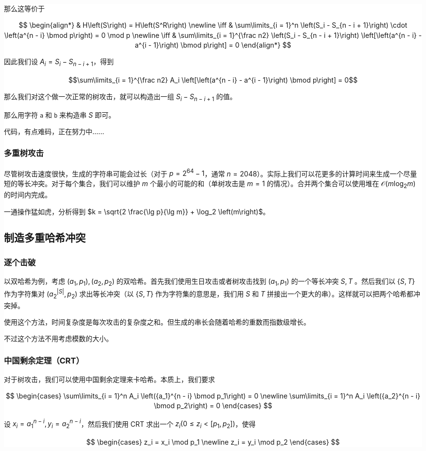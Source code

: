 那么这等价于

$$
\begin{align*}
& H\left(S\right) = H\left(S^R\right) \newline
\iff & \sum\limits_{i = 1}^n \left(S_i - S_{n - i + 1}\right) \cdot \left(a^{n - i} \bmod p\right) = 0 \mod p
\newline
\iff & \sum\limits_{i = 1}^{\frac n2} \left(S_i - S_{n - i + 1}\right) \left[\left(a^{n - i} - a^{i - 1}\right) \bmod p\right] = 0
\end{align*}
$$

因此我们设 $A_i = S_i - S_{n - i + 1}$，得到

$$\sum\limits_{i = 1}^{\frac n2} A_i \left[\left(a^{n - i} - a^{i - 1}\right) \bmod p\right] = 0$$

那么我们对这个做一次正常的树攻击，就可以构造出一组 $S_i - S_{n - i + 1}$ 的值。

那么用字符 $\texttt a$ 和 $\texttt b$ 来构造串 $S$ 即可。

代码，有点难码，正在努力中......

### 多重树攻击
尽管树攻击速度很快，生成的字符串可能会过长（对于 $p = 2^{64} - 1$，通常 $n = 2048$）。实际上我们可以花更多的计算时间来生成一个尽量短的等长冲突。对于每个集合，我们可以维护 $m$ 个最小的可能的和（单树攻击是 $m = 1$ 的情况）。合并两个集合可以使用堆在 $\mathcal O\left(m \log_2 m\right)$ 的时间内完成。

一通操作猛如虎，分析得到 $k = \sqrt{2 \frac{\lg p}{\lg m}} + \log_2 \left(m\right)$。

## 制造多重哈希冲突

### 逐个击破
以双哈希为例，考虑 $\left(a_1, p_1\right), \left(a_2, p_2\right)$ 的双哈希。首先我们使用生日攻击或者树攻击找到 $\left(a_1, p_1\right)$ 的一个等长冲突 $S, T$ 。然后我们以 $\{S, T\}$ 作为字符集对 $\left(a_2^{\lvert S \rvert}, p_2\right)$ 求出等长冲突（以 $\{S, T\}$ 作为字符集的意思是，我们用 $S$ 和 $T$ 拼接出一个更大的串）。这样就可以把两个哈希都冲突掉。

使用这个方法，时间复杂度是每次攻击的复杂度之和。但生成的串长会随着哈希的重数而指数级增长。

不过这个方法不用考虑模数的大小。

### 中国剩余定理（CRT）
对于树攻击，我们可以使用中国剩余定理来卡哈希。本质上，我们要求

$$
\begin{cases}
\sum\limits_{i = 1}^n A_i \left({a_1}^{n - i} \bmod p_1\right) = 0
\newline
\sum\limits_{i = 1}^n A_i \left({a_2}^{n - i} \bmod p_2\right) = 0
\end{cases}
$$

设 $x_i = a_1^{n - i}, y_i = a_2^{n - i}$，然后我们使用 CRT 求出一个 $z_i \left(0 \leq z_i < [p_1, p_2]\right)$，使得

$$
\begin{cases}
z_i = x_i \mod p_1
\newline
z_i = y_i \mod p_2
\end{cases}
$$
